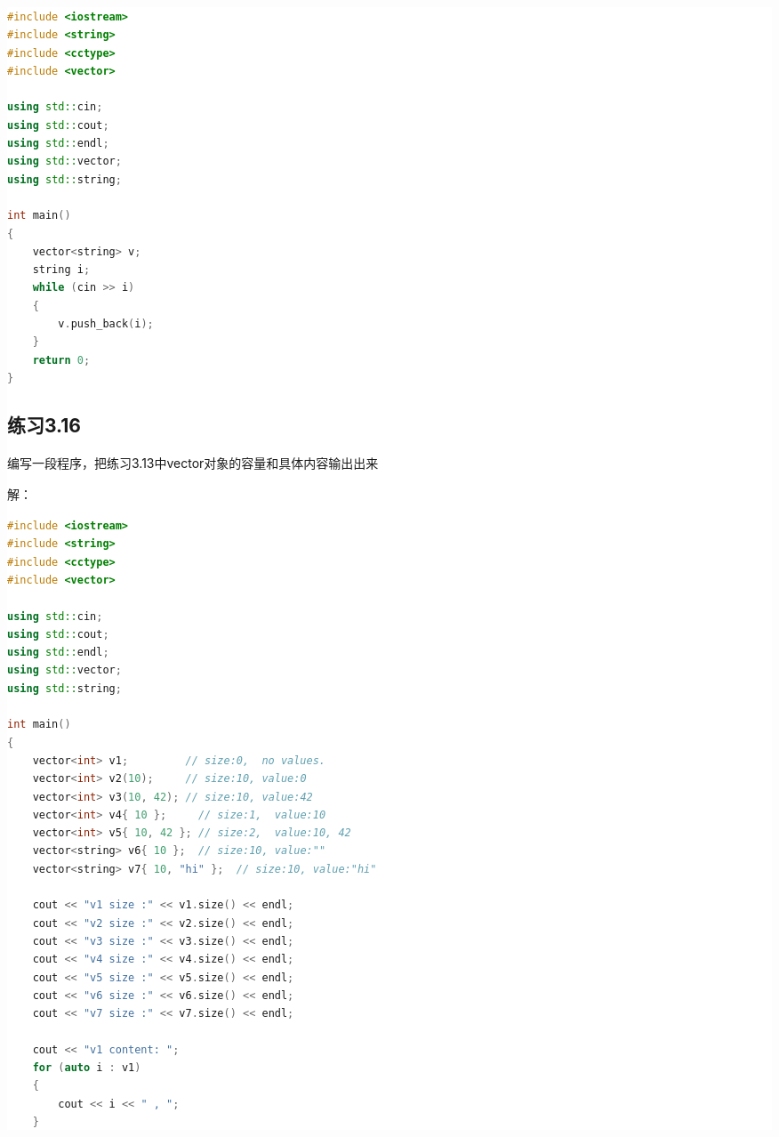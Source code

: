 ```cpp
#include <iostream>
#include <string>
#include <cctype>
#include <vector>

using std::cin;
using std::cout;
using std::endl;
using std::vector;
using std::string;

int main()
{
	vector<string> v;
	string i;
	while (cin >> i)
	{
		v.push_back(i);
	}
	return 0;
}
```

## 练习3.16
编写一段程序，把练习3.13中vector对象的容量和具体内容输出出来

解：

```cpp
#include <iostream>
#include <string>
#include <cctype>
#include <vector>

using std::cin;
using std::cout;
using std::endl;
using std::vector;
using std::string;

int main()
{
	vector<int> v1;         // size:0,  no values.
	vector<int> v2(10);     // size:10, value:0
	vector<int> v3(10, 42); // size:10, value:42
	vector<int> v4{ 10 };     // size:1,  value:10
	vector<int> v5{ 10, 42 }; // size:2,  value:10, 42
	vector<string> v6{ 10 };  // size:10, value:""
	vector<string> v7{ 10, "hi" };  // size:10, value:"hi"

	cout << "v1 size :" << v1.size() << endl;
	cout << "v2 size :" << v2.size() << endl;
	cout << "v3 size :" << v3.size() << endl;
	cout << "v4 size :" << v4.size() << endl;
	cout << "v5 size :" << v5.size() << endl;
	cout << "v6 size :" << v6.size() << endl;
	cout << "v7 size :" << v7.size() << endl;

	cout << "v1 content: ";
	for (auto i : v1)
	{
		cout << i << " , ";
	}
```